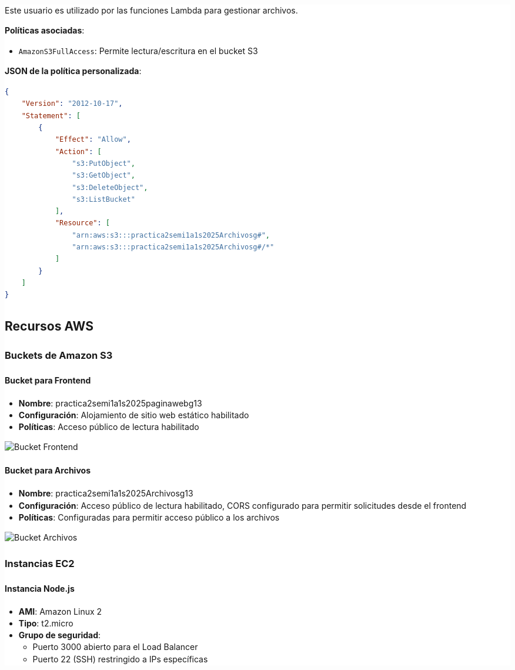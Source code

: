 Este usuario es utilizado por las funciones Lambda para gestionar archivos.

**Políticas asociadas**:
- `AmazonS3FullAccess`: Permite lectura/escritura en el bucket S3

**JSON de la política personalizada**:
```json
{
    "Version": "2012-10-17",
    "Statement": [
        {
            "Effect": "Allow",
            "Action": [
                "s3:PutObject",
                "s3:GetObject",
                "s3:DeleteObject",
                "s3:ListBucket"
            ],
            "Resource": [
                "arn:aws:s3:::practica2semi1a1s2025Archivosg#",
                "arn:aws:s3:::practica2semi1a1s2025Archivosg#/*"
            ]
        }
    ]
}
```

## Recursos AWS

### Buckets de Amazon S3

#### Bucket para Frontend
- **Nombre**: practica2semi1a1s2025paginawebg13
- **Configuración**: Alojamiento de sitio web estático habilitado
- **Políticas**: Acceso público de lectura habilitado

![Bucket Frontend](https://ruta-a-captura-bucket-frontend.png)

#### Bucket para Archivos
- **Nombre**: practica2semi1a1s2025Archivosg13
- **Configuración**: Acceso público de lectura habilitado, CORS configurado para permitir solicitudes desde el frontend
- **Políticas**: Configuradas para permitir acceso público a los archivos

![Bucket Archivos](https://ruta-a-captura-bucket-archivos.png)

### Instancias EC2

#### Instancia Node.js
- **AMI**: Amazon Linux 2
- **Tipo**: t2.micro
- **Grupo de seguridad**: 
  - Puerto 3000 abierto para el Load Balancer
  - Puerto 22 (SSH) restringido a IPs específicas

